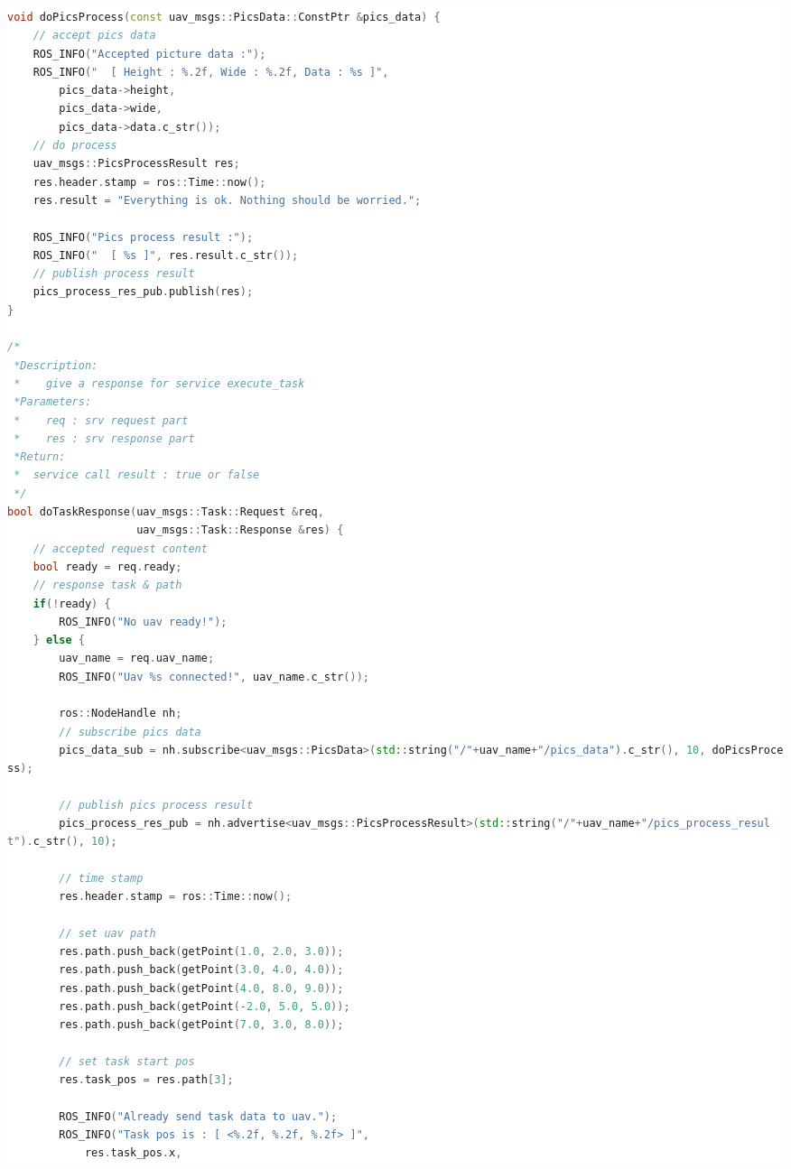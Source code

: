 ```cpp
void doPicsProcess(const uav_msgs::PicsData::ConstPtr &pics_data) {
    // accept pics data 
    ROS_INFO("Accepted picture data :");
    ROS_INFO("  [ Height : %.2f, Wide : %.2f, Data : %s ]", 
        pics_data->height, 
        pics_data->wide, 
        pics_data->data.c_str());
    // do process
    uav_msgs::PicsProcessResult res;
    res.header.stamp = ros::Time::now();
    res.result = "Everything is ok. Nothing should be worried.";

    ROS_INFO("Pics process result :");
    ROS_INFO("  [ %s ]", res.result.c_str());
    // publish process result
    pics_process_res_pub.publish(res);
}

/*
 *Description:
 *    give a response for service execute_task
 *Parameters:
 *    req : srv request part
 *    res : srv response part
 *Return:
 *  service call result : true or false
 */
bool doTaskResponse(uav_msgs::Task::Request &req,
                    uav_msgs::Task::Response &res) {
    // accepted request content
    bool ready = req.ready;
    // response task & path
    if(!ready) {
        ROS_INFO("No uav ready!");
    } else {
        uav_name = req.uav_name;
        ROS_INFO("Uav %s connected!", uav_name.c_str());

        ros::NodeHandle nh;
        // subscribe pics data
        pics_data_sub = nh.subscribe<uav_msgs::PicsData>(std::string("/"+uav_name+"/pics_data").c_str(), 10, doPicsProcess);

        // publish pics process result
        pics_process_res_pub = nh.advertise<uav_msgs::PicsProcessResult>(std::string("/"+uav_name+"/pics_process_result").c_str(), 10);

        // time stamp
        res.header.stamp = ros::Time::now();

        // set uav path
        res.path.push_back(getPoint(1.0, 2.0, 3.0));
        res.path.push_back(getPoint(3.0, 4.0, 4.0));
        res.path.push_back(getPoint(4.0, 8.0, 9.0));
        res.path.push_back(getPoint(-2.0, 5.0, 5.0));
        res.path.push_back(getPoint(7.0, 3.0, 8.0));

        // set task start pos
        res.task_pos = res.path[3];

        ROS_INFO("Already send task data to uav.");
        ROS_INFO("Task pos is : [ <%.2f, %.2f, %.2f> ]", 
            res.task_pos.x,
```